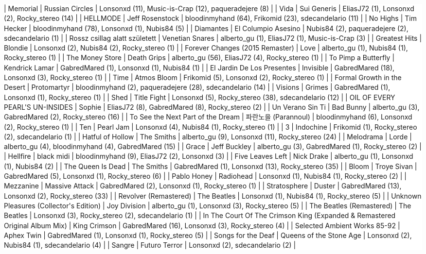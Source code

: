 | Memorial | Russian Circles | Lonsonxd (11), Music-is-Crap (12), paqueradejere (8) |
| Vida | Sui Generis | EliasJ72 (1), Lonsonxd (2), Rocky_stereo (14) |
| HELLMODE | Jeff Rosenstock | bloodinmyhand (64), Frikomid (23), sdecandelario (11) |
| No Highs | Tim Hecker | bloodinmyhand (78), Lonsonxd (1), Nubis84 (5) |
| Diamantes | El Columpio Asesino | Nubis84 (2), paqueradejere (2), sdecandelario (1) |
| Rossz csillag alatt született | Venetian Snares | alberto_gu (1), EliasJ72 (1), Music-is-Crap (3) |
| Greatest Hits | Blondie | Lonsonxd (2), Nubis84 (2), Rocky_stereo (1) |
| Forever Changes (2015 Remaster) | Love | alberto_gu (1), Nubis84 (1), Rocky_stereo (1) |
| The Money Store | Death Grips | alberto_gu (56), EliasJ72 (4), Rocky_stereo (1) |
| To Pimp a Butterfly | Kendrick Lamar | GabredMared (1), Lonsonxd (1), Nubis84 (1) |
| El Jardin De Los Presentes | Invisible | GabredMared (18), Lonsonxd (3), Rocky_stereo (1) |
| Time | Atmos Bloom | Frikomid (5), Lonsonxd (2), Rocky_stereo (1) |
| Formal Growth in the Desert | Protomartyr | bloodinmyhand (2), paqueradejere (28), sdecandelario (14) |
| Visions | Grimes | GabredMared (1), Lonsonxd (1), Rocky_stereo (1) |
| Shed | Title Fight | Lonsonxd (5), Rocky_stereo (38), sdecandelario (12) |
| OIL OF EVERY PEARL'S UN-INSIDES | Sophie | EliasJ72 (8), GabredMared (8), Rocky_stereo (2) |
| Un Verano Sin Ti | Bad Bunny | alberto_gu (3), GabredMared (2), Rocky_stereo (16) |
| To See the Next Part of the Dream | 파란노을 (Parannoul) | bloodinmyhand (6), Lonsonxd (2), Rocky_stereo (1) |
| Ten | Pearl Jam | Lonsonxd (4), Nubis84 (1), Rocky_stereo (1) |
| 3 | Indochine | Frikomid (1), Rocky_stereo (2), sdecandelario (1) |
| Hatful of Hollow | The Smiths | alberto_gu (9), Lonsonxd (11), Rocky_stereo (24) |
| Melodrama | Lorde | alberto_gu (4), bloodinmyhand (4), GabredMared (15) |
| Grace | Jeff Buckley | alberto_gu (3), GabredMared (1), Rocky_stereo (2) |
| Hellfire | black midi | bloodinmyhand (9), EliasJ72 (2), Lonsonxd (3) |
| Five Leaves Left | Nick Drake | alberto_gu (1), Lonsonxd (1), Nubis84 (2) |
| The Queen Is Dead | The Smiths | GabredMared (1), Lonsonxd (13), Rocky_stereo (35) |
| Bloom | Troye Sivan | GabredMared (5), Lonsonxd (1), Rocky_stereo (6) |
| Pablo Honey | Radiohead | Lonsonxd (1), Nubis84 (1), Rocky_stereo (2) |
| Mezzanine | Massive Attack | GabredMared (2), Lonsonxd (1), Rocky_stereo (1) |
| Stratosphere | Duster | GabredMared (13), Lonsonxd (2), Rocky_stereo (33) |
| Revolver (Remastered) | The Beatles | Lonsonxd (1), Nubis84 (1), Rocky_stereo (5) |
| Unknown Pleasures (Collector's Edition) | Joy Division | alberto_gu (1), Lonsonxd (3), Rocky_stereo (5) |
| The Beatles (Remastered) | The Beatles | Lonsonxd (3), Rocky_stereo (2), sdecandelario (1) |
| In The Court Of The Crimson King (Expanded & Remastered Original Album Mix) | King Crimson | GabredMared (16), Lonsonxd (3), Rocky_stereo (4) |
| Selected Ambient Works 85-92 | Aphex Twin | GabredMared (1), Lonsonxd (1), Rocky_stereo (5) |
| Songs for the Deaf | Queens of the Stone Age | Lonsonxd (2), Nubis84 (1), sdecandelario (4) |
| Sangre | Futuro Terror | Lonsonxd (2), sdecandelario (2) |